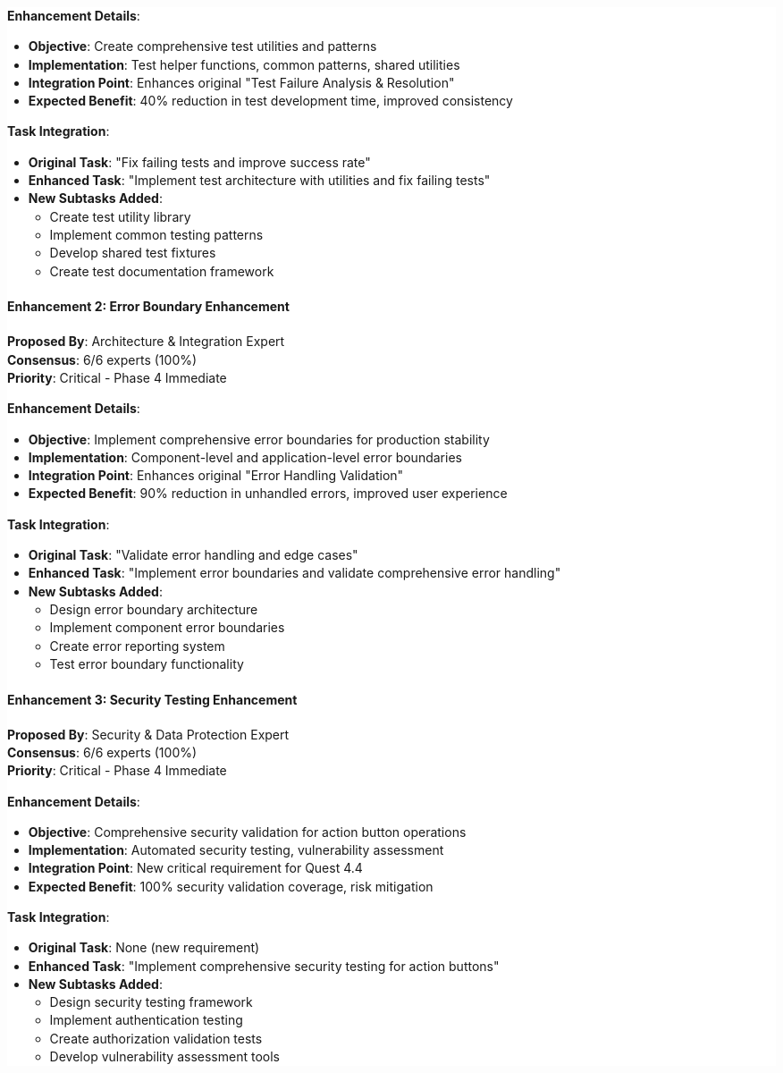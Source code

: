 **Enhancement Details**:

- **Objective**: Create comprehensive test utilities and patterns
- **Implementation**: Test helper functions, common patterns, shared utilities
- **Integration Point**: Enhances original "Test Failure Analysis & Resolution"
- **Expected Benefit**: 40% reduction in test development time, improved consistency

**Task Integration**:

- **Original Task**: "Fix failing tests and improve success rate"
- **Enhanced Task**: "Implement test architecture with utilities and fix failing tests"
- **New Subtasks Added**:
  - Create test utility library
  - Implement common testing patterns
  - Develop shared test fixtures
  - Create test documentation framework

#### **Enhancement 2: Error Boundary Enhancement**

**Proposed By**: Architecture & Integration Expert  
**Consensus**: 6/6 experts (100%)  
**Priority**: Critical - Phase 4 Immediate  

**Enhancement Details**:

- **Objective**: Implement comprehensive error boundaries for production stability
- **Implementation**: Component-level and application-level error boundaries
- **Integration Point**: Enhances original "Error Handling Validation"
- **Expected Benefit**: 90% reduction in unhandled errors, improved user experience

**Task Integration**:

- **Original Task**: "Validate error handling and edge cases"
- **Enhanced Task**: "Implement error boundaries and validate comprehensive error handling"
- **New Subtasks Added**:
  - Design error boundary architecture
  - Implement component error boundaries
  - Create error reporting system
  - Test error boundary functionality

#### **Enhancement 3: Security Testing Enhancement**

**Proposed By**: Security & Data Protection Expert  
**Consensus**: 6/6 experts (100%)  
**Priority**: Critical - Phase 4 Immediate  

**Enhancement Details**:

- **Objective**: Comprehensive security validation for action button operations
- **Implementation**: Automated security testing, vulnerability assessment
- **Integration Point**: New critical requirement for Quest 4.4
- **Expected Benefit**: 100% security validation coverage, risk mitigation

**Task Integration**:

- **Original Task**: None (new requirement)
- **Enhanced Task**: "Implement comprehensive security testing for action buttons"
- **New Subtasks Added**:
  - Design security testing framework
  - Implement authentication testing
  - Create authorization validation tests
  - Develop vulnerability assessment tools
